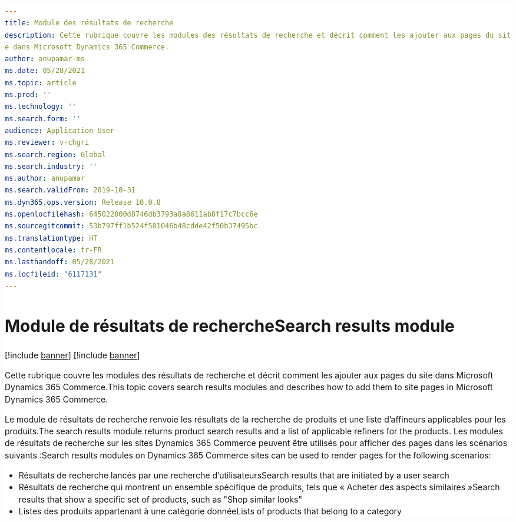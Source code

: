 ```yaml
---
title: Module des résultats de recherche
description: Cette rubrique couvre les modules des résultats de recherche et décrit comment les ajouter aux pages du site dans Microsoft Dynamics 365 Commerce.
author: anupamar-ms
ms.date: 05/28/2021
ms.topic: article
ms.prod: ''
ms.technology: ''
ms.search.form: ''
audience: Application User
ms.reviewer: v-chgri
ms.search.region: Global
ms.search.industry: ''
ms.author: anupamar
ms.search.validFrom: 2019-10-31
ms.dyn365.ops.version: Release 10.0.8
ms.openlocfilehash: 645022000d8746db3793a8a8611ab8f17c7bcc6e
ms.sourcegitcommit: 53b797ff1b524f581046b48cdde42f50b37495bc
ms.translationtype: HT
ms.contentlocale: fr-FR
ms.lasthandoff: 05/28/2021
ms.locfileid: "6117131"
---
```

# <a name="search-results-module"></a><span data-ttu-id="b7ba9-103">Module de résultats de recherche</span><span class="sxs-lookup"><span data-stu-id="b7ba9-103">Search results module</span></span>

[!include [banner](includes/banner.md)]
[!include [banner](includes/preview-banner.md)]

<span data-ttu-id="b7ba9-104">Cette rubrique couvre les modules des résultats de recherche et décrit comment les ajouter aux pages du site dans Microsoft Dynamics 365 Commerce.</span><span class="sxs-lookup"><span data-stu-id="b7ba9-104">This topic covers search results modules and describes how to add them to site pages in Microsoft Dynamics 365 Commerce.</span></span>

<span data-ttu-id="b7ba9-105">Le module de résultats de recherche renvoie les résultats de la recherche de produits et une liste d’affineurs applicables pour les produits.</span><span class="sxs-lookup"><span data-stu-id="b7ba9-105">The search results module returns product search results and a list of applicable refiners for the products.</span></span> <span data-ttu-id="b7ba9-106">Les modules de résultats de recherche sur les sites Dynamics 365 Commerce peuvent être utilisés pour afficher des pages dans les scénarios suivants :</span><span class="sxs-lookup"><span data-stu-id="b7ba9-106">Search results modules on Dynamics 365 Commerce sites can be used to render pages for the following scenarios:</span></span>

- <span data-ttu-id="b7ba9-107">Résultats de recherche lancés par une recherche d’utilisateurs</span><span class="sxs-lookup"><span data-stu-id="b7ba9-107">Search results that are initiated by a user search</span></span>
- <span data-ttu-id="b7ba9-108">Résultats de recherche qui montrent un ensemble spécifique de produits, tels que « Acheter des aspects similaires »</span><span class="sxs-lookup"><span data-stu-id="b7ba9-108">Search results that show a specific set of products, such as "Shop similar looks"</span></span>
- <span data-ttu-id="b7ba9-109">Listes des produits appartenant à une catégorie donnée</span><span class="sxs-lookup"><span data-stu-id="b7ba9-109">Lists of products that belong to a category</span></span>
